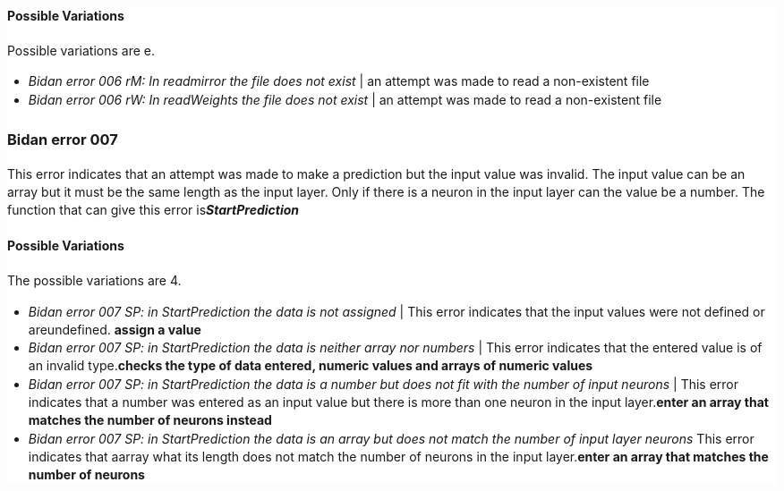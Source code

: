 
#### Possible Variations
Possible variations are e.
+ *Bidan error 006 rM: In readmirror the file does not exist* | an attempt was made to read a non-existent file
+ *Bidan error 006 rW: In readWeights the file does not exist* | an attempt was made to read a non-existent file
### Bidan error 007
This error indicates that an attempt was made to make a prediction but the input value was invalid. The input value can be an array but it must be the same length as the input layer. Only if there is a neuron in the input layer can the value be a number.
The function that can give this error is***StartPrediction***


#### Possible Variations
The possible variations are 4.
+ *Bidan error 007 SP: in StartPrediction the data is not assigned* | This error indicates that the input values ​​were not defined or areundefined. **assign a value**
+ *Bidan error 007 SP: in StartPrediction the data is neither array nor numbers* | This error indicates that the entered value is of an invalid type.**checks the type of data entered, numeric values ​​and arrays of numeric values**
+ *Bidan error 007 SP: in StartPrediction the data is a number but does not fit with the number of input neurons* | This error indicates that a number was entered as an input value but there is more than one neuron in the input layer.**enter an array that matches the number of neurons instead**
+ *Bidan error 007 SP: in StartPrediction the data is an array but does not match the number of input layer neurons* This error indicates that aarray what its length does not match the number of neurons in the input layer.**enter an array that matches the number of neurons**


